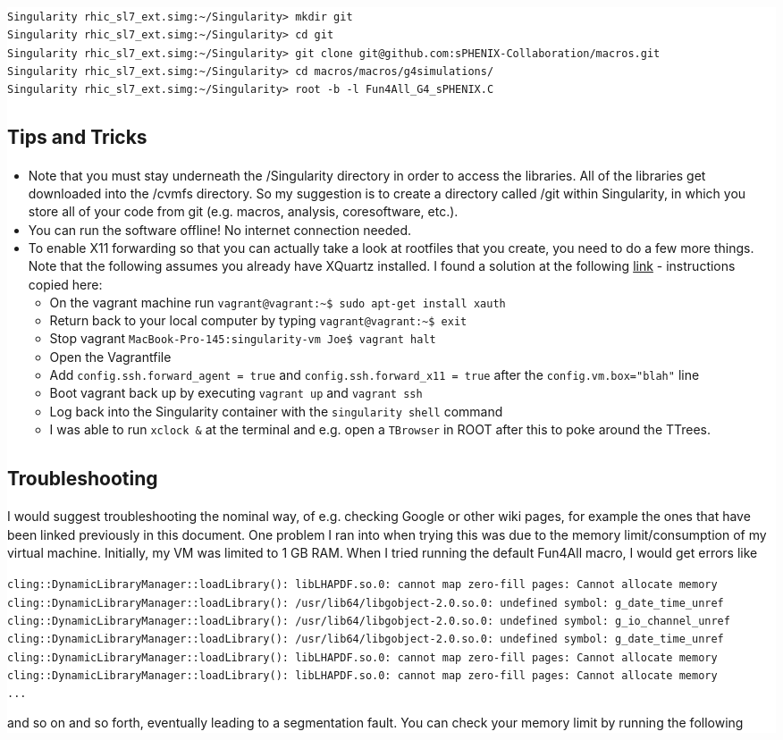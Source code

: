 ```
Singularity rhic_sl7_ext.simg:~/Singularity> mkdir git
Singularity rhic_sl7_ext.simg:~/Singularity> cd git
Singularity rhic_sl7_ext.simg:~/Singularity> git clone git@github.com:sPHENIX-Collaboration/macros.git
Singularity rhic_sl7_ext.simg:~/Singularity> cd macros/macros/g4simulations/
Singularity rhic_sl7_ext.simg:~/Singularity> root -b -l Fun4All_G4_sPHENIX.C
```


## Tips and Tricks
 * Note that you must stay underneath the /Singularity directory in order to access the libraries. All of the libraries get downloaded into the /cvmfs directory. So my suggestion is to create a directory called /git within Singularity, in which you store all of your code from git (e.g. macros, analysis, coresoftware, etc.).
 * You can run the software offline! No internet connection needed.
 * To enable X11 forwarding so that you can actually take a look at rootfiles that you create, you need to do a few more things. Note that the following assumes you already have XQuartz installed. I found a solution at the following [link](https://computingforgeeks.com/how-to-enable-and-use-ssh-x11-forwarding-on-vagrant-instances/) - instructions copied here:
 	* On the vagrant machine run `vagrant@vagrant:~$ sudo apt-get install xauth`
 	* Return back to your local computer by typing `vagrant@vagrant:~$ exit`
 	* Stop vagrant `MacBook-Pro-145:singularity-vm Joe$ vagrant halt`
 	* Open the Vagrantfile
 	* Add `config.ssh.forward_agent = true` and `config.ssh.forward_x11 = true` after the `config.vm.box="blah"` line	
 	* Boot vagrant back up by executing `vagrant up` and `vagrant ssh`
 	* Log back into the Singularity container with the `singularity shell` command 
 	* I was able to run `xclock &` at the terminal and e.g. open a `TBrowser` in ROOT after this to poke around the TTrees. 
	


## Troubleshooting



I would suggest troubleshooting the nominal way, of e.g. checking Google or other wiki pages, for example the ones that have been linked previously in this document. One problem I ran into when trying this was due to the memory limit/consumption of my virtual machine. Initially, my VM was limited to 1 GB RAM. When I tried running the default Fun4All macro, I would get errors like 

```
cling::DynamicLibraryManager::loadLibrary(): libLHAPDF.so.0: cannot map zero-fill pages: Cannot allocate memory
cling::DynamicLibraryManager::loadLibrary(): /usr/lib64/libgobject-2.0.so.0: undefined symbol: g_date_time_unref
cling::DynamicLibraryManager::loadLibrary(): /usr/lib64/libgobject-2.0.so.0: undefined symbol: g_io_channel_unref
cling::DynamicLibraryManager::loadLibrary(): /usr/lib64/libgobject-2.0.so.0: undefined symbol: g_date_time_unref
cling::DynamicLibraryManager::loadLibrary(): libLHAPDF.so.0: cannot map zero-fill pages: Cannot allocate memory
cling::DynamicLibraryManager::loadLibrary(): libLHAPDF.so.0: cannot map zero-fill pages: Cannot allocate memory
...
```
and so on and so forth, eventually leading to a segmentation fault. You can check your memory limit by running the following

